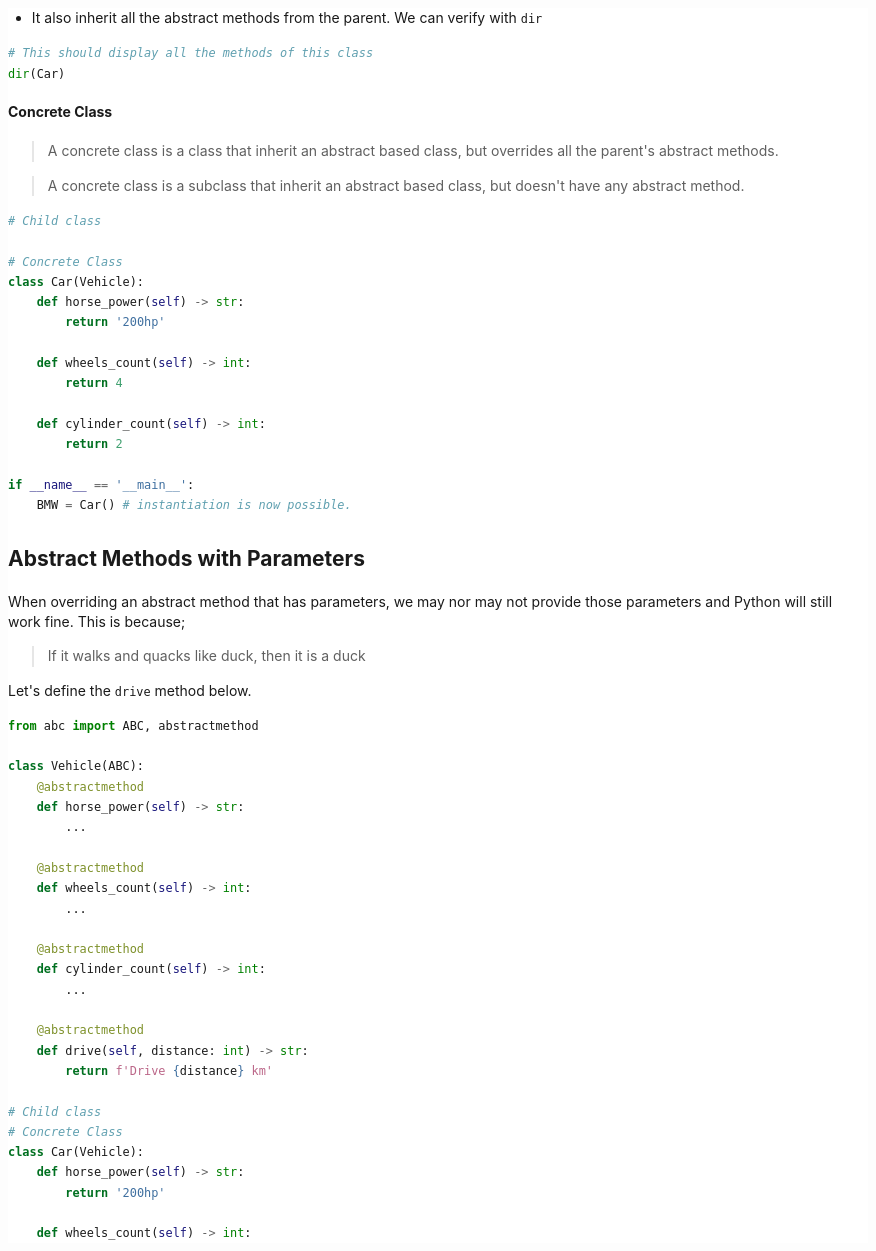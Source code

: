 - It also inherit all the abstract methods from the parent. We can verify with `dir`

```python
# This should display all the methods of this class
dir(Car)
```

#### Concrete Class
> A concrete class is a class that inherit an abstract based class, but overrides all the parent's abstract methods.

> A concrete class is a subclass that inherit an abstract based class, but doesn't have any abstract method.

```python
# Child class

# Concrete Class
class Car(Vehicle):
    def horse_power(self) -> str:
        return '200hp'
    
    def wheels_count(self) -> int:
        return 4
    
    def cylinder_count(self) -> int:
        return 2

if __name__ == '__main__':
    BMW = Car() # instantiation is now possible.
```

## Abstract Methods with Parameters
When overriding an abstract method that has parameters, we may nor may not provide those parameters and Python will still work fine. This is because;

> If it walks and quacks like duck, then it is a duck

Let's define the `drive` method below.

```python
from abc import ABC, abstractmethod

class Vehicle(ABC):
    @abstractmethod
    def horse_power(self) -> str:
        ...
        
    @abstractmethod
    def wheels_count(self) -> int:
        ...
        
    @abstractmethod
    def cylinder_count(self) -> int:
        ...
        
    @abstractmethod
    def drive(self, distance: int) -> str:
        return f'Drive {distance} km'

# Child class
# Concrete Class
class Car(Vehicle):
    def horse_power(self) -> str:
        return '200hp'
    
    def wheels_count(self) -> int:
```